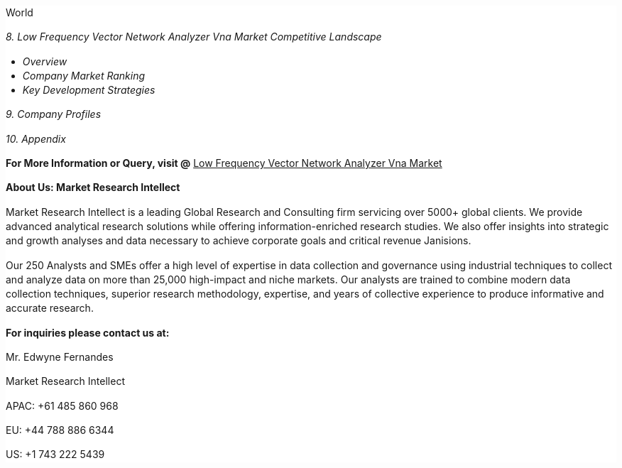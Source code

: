 World</span></em></li></ul><p><em><span class="font-[700]">8. Low Frequency Vector Network Analyzer Vna Market Competitive Landscape</span></em></p><ul><li><em><span class="">Overview</span></em></li><li><em><span class="">Company Market Ranking</span></em></li><li><em><span class="">Key Development Strategies</span></em></li></ul><p><em><span class="font-[700]">9. Company Profiles</span></em></p><p><em><span class="font-[700]">10. Appendix</span></em></p><p><span class="font-[700]"><strong>For More Information or Query, visit&nbsp;@</strong>&nbsp;</span><span class="font-[700]"><a href="https://www.marketresearchintellect.com/product/low-frequency-vector-network-analyzer-vna-market-size-forecast/?utm_source=Linkedin&utm_medium=863" target="_blank" data-tracking-control-name="article-ssr-frontend-pulse_little-text-block" data-tracking-will-navigate="" data-test-link="">Low Frequency Vector Network Analyzer Vna Market</a></span></p><p><strong><span class="font-[700]">About Us: Market Research Intellect</span></strong></p><p><span class="">Market Research Intellect is a leading Global Research and Consulting firm servicing over 5000+ global clients. We provide advanced analytical research solutions while offering information-enriched research studies.&nbsp;</span>We also offer insights into strategic and growth analyses and data necessary to achieve corporate goals and critical revenue Janisions.</p><p><span class="">Our 250 Analysts and SMEs offer a high level of expertise in data collection and governance using industrial techniques to collect and analyze data on more than 25,000 high-impact and niche markets. Our analysts are trained to combine modern data collection techniques, superior research methodology, expertise, and years of collective experience to produce informative and accurate research.</span></p><p><strong>For inquiries please contact us at:</strong></p><p>Mr. Edwyne Fernandes</p><p>Market Research Intellect</p><p>APAC: +61 485 860 968</p><p>EU: +44 788 886 6344</p><p>US: +1 743 222 5439</p>
